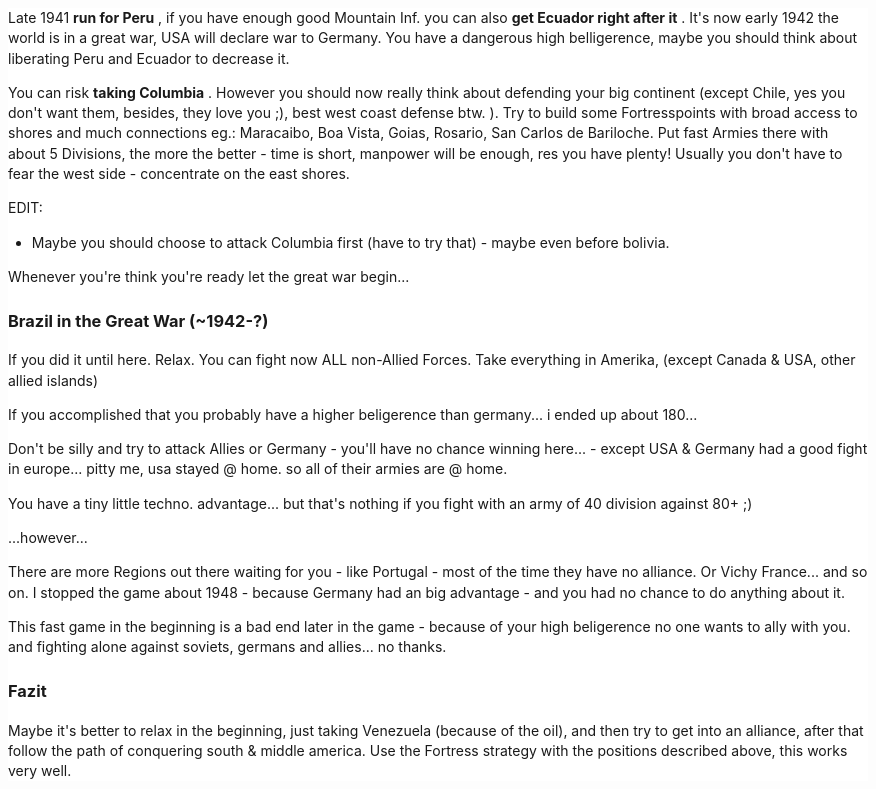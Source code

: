   
Late 1941 **run for Peru** , if you have enough good Mountain Inf. you
can also **get Ecuador right after it** . It's now early 1942 the world
is in a great war, USA will declare war to Germany. You have a dangerous
high belligerence, maybe you should think about liberating Peru and
Ecuador to decrease it.

You can risk **taking Columbia** . However you should now really think
about defending your big continent (except Chile, yes you don't want
them, besides, they love you ;), best west coast defense btw. ). Try to
build some Fortresspoints with broad access to shores and much
connections eg.: Maracaibo, Boa Vista, Goias, Rosario, San Carlos de
Bariloche. Put fast Armies there with about 5 Divisions, the more the
better - time is short, manpower will be enough, res you have plenty!
Usually you don't have to fear the west side - concentrate on the east
shores.

EDIT:

-   Maybe you should choose to attack Columbia first (have to try
    that) - maybe even before bolivia.

Whenever you're think you're ready let the great war begin...

###    Brazil in the Great War (\~1942-?) 

If you did it until here. Relax. You can fight now ALL non-Allied
Forces. Take everything in Amerika, (except Canada & USA, other allied
islands)

If you accomplished that you probably have a higher beligerence than
germany... i ended up about 180...

Don't be silly and try to attack Allies or Germany - you'll have no
chance winning here... - except USA & Germany had a good fight in
europe... pitty me, usa stayed @ home. so all of their armies are @
home.

You have a tiny little techno. advantage... but that's nothing if you
fight with an army of 40 division against 80+ ;)

...however...

There are more Regions out there waiting for you - like Portugal - most
of the time they have no alliance. Or Vichy France... and so on. I
stopped the game about 1948 - because Germany had an big advantage - and
you had no chance to do anything about it.

This fast game in the beginning is a bad end later in the game - because
of your high beligerence no one wants to ally with you. and fighting
alone against soviets, germans and allies... no thanks.

###  Fazit 

Maybe it's better to relax in the beginning, just taking Venezuela
(because of the oil), and then try to get into an alliance, after that
follow the path of conquering south & middle america. Use the Fortress
strategy with the positions described above, this works very well.
